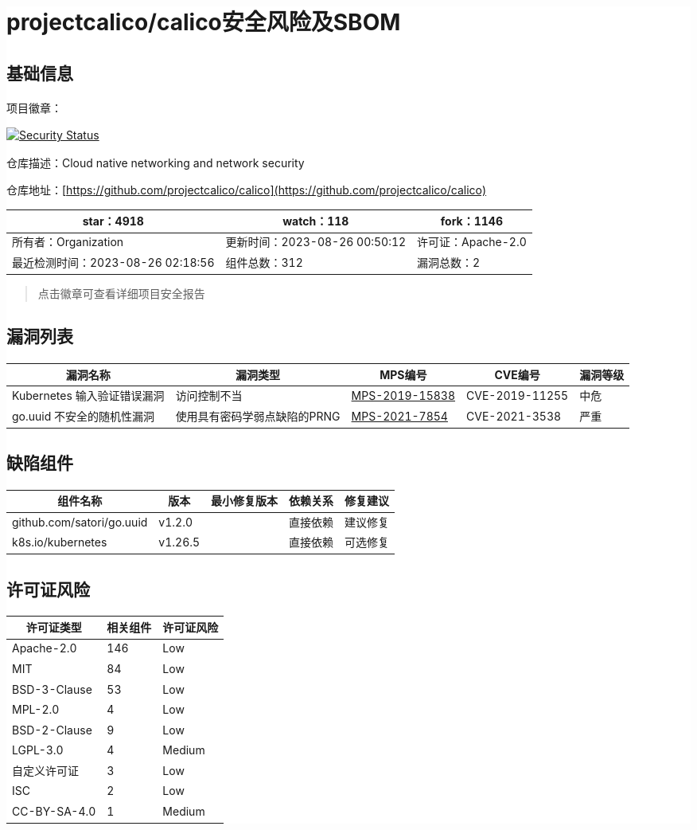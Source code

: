# projectcalico/calico安全风险及SBOM

## 基础信息

项目徽章：

[![Security Status](https://www.murphysec.com/platform3/v31/badge/1695138486238928896.svg)](https://www.murphysec.com/console/report/1692962266361516032/1695138486238928896)

仓库描述：Cloud native networking and network security

仓库地址：[https://github.com/projectcalico/calico](https://github.com/projectcalico/calico)

| star：4918 | watch：118 | fork：1146 |
| ----------- | -------------- | ------------ |
| 所有者：Organization | 更新时间：2023-08-26 00:50:12 | 许可证：Apache-2.0 |
| 最近检测时间：2023-08-26 02:18:56 | 组件总数：312 | 漏洞总数：2 |

> 点击徽章可查看详细项目安全报告



## 漏洞列表

| 漏洞名称 | 漏洞类型 | MPS编号 | CVE编号 | 漏洞等级 |
| ------- | ------ | ------- | ------ | ----- |
|Kubernetes 输入验证错误漏洞|访问控制不当|[MPS-2019-15838](https://www.oscs1024.com/hd/MPS-2019-15838)|CVE-2019-11255|中危|
|go.uuid 不安全的随机性漏洞|使用具有密码学弱点缺陷的PRNG|[MPS-2021-7854](https://www.oscs1024.com/hd/MPS-2021-7854)|CVE-2021-3538|严重|




## 缺陷组件

| 组件名称 | 版本 | 最小修复版本 | 依赖关系 | 修复建议 |
| -------- | ---- | ------------ | -------- | -------- |
|github.com/satori/go.uuid|v1.2.0||直接依赖|建议修复|C:1|H:0|M:0|L:0|
|k8s.io/kubernetes|v1.26.5||直接依赖|可选修复|C:0|H:0|M:1|L:0|




## 许可证风险

| 许可证类型 | 相关组件 | 许可证风险 |
| ---------- | -------- | ---------- |
|Apache-2.0|146|Low|
|MIT|84|Low|
|BSD-3-Clause|53|Low|
|MPL-2.0|4|Low|
|BSD-2-Clause|9|Low|
|LGPL-3.0|4|Medium|
|自定义许可证|3|Low|
|ISC|2|Low|
|CC-BY-SA-4.0|1|Medium|
